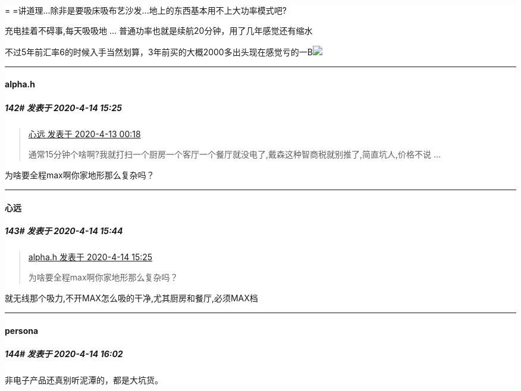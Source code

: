 = =讲道理...除非是要吸床吸布艺沙发...地上的东西基本用不上大功率模式吧?


充电挂着不碍事,每天吸吸地 ...</blockquote>
普通功率也就是续航20分钟，用了几年感觉还有缩水


不过5年前汇率6的时候入手当然划算，3年前买的大概2000多出头现在感觉亏的一B<img src="https://static.saraba1st.com/image/smiley/face2017/001.png" referrerpolicy="no-referrer">







-----

####  alpha.h  
##### 142#       发表于 2020-4-14 15:25



<blockquote><a href="httphttps://bbs.saraba1st.com/2b/forum.php?mod=redirect&amp;goto=findpost&amp;pid=47060383&amp;ptid=1922732" target="_blank">心远 发表于 2020-4-13 00:18</a>

通常15分钟个啥啊?我就打扫一个厨房一个客厅一个餐厅就没电了,戴森这种智商税就别推了,简直坑人,价格不说 ...</blockquote>
为啥要全程max啊你家地形那么复杂吗？







-----

####  心远  
##### 143#       发表于 2020-4-14 15:44



<blockquote><a href="httphttps://bbs.saraba1st.com/2b/forum.php?mod=redirect&amp;goto=findpost&amp;pid=47077121&amp;ptid=1922732" target="_blank">alpha.h 发表于 2020-4-14 15:25</a>

为啥要全程max啊你家地形那么复杂吗？</blockquote>
就无线那个吸力,不开MAX怎么吸的干净,尤其厨房和餐厅,必须MAX档







-----

####  persona  
##### 144#       发表于 2020-4-14 16:02




非电子产品还真别听泥潭的，都是大坑货。





